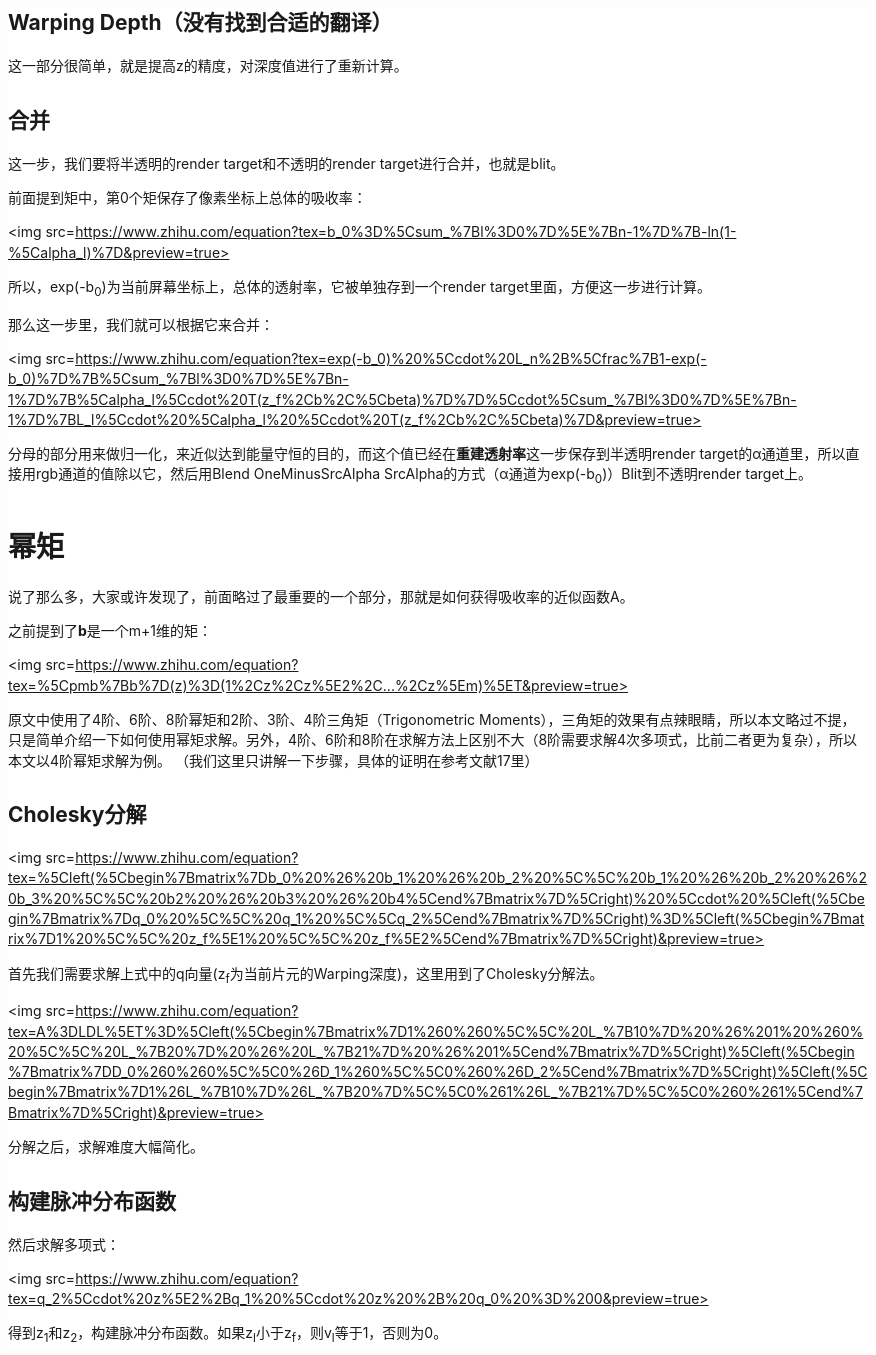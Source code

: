 
## Warping Depth（没有找到合适的翻译）

这一部分很简单，就是提高z的精度，对深度值进行了重新计算。


## 合并

这一步，我们要将半透明的render target和不透明的render target进行合并，也就是blit。

前面提到矩中，第0个矩保存了像素坐标上总体的吸收率：

<img src=https://www.zhihu.com/equation?tex=b_0%3D%5Csum_%7Bl%3D0%7D%5E%7Bn-1%7D%7B-ln(1-%5Calpha_l)%7D&preview=true>

所以，exp(-b<sub>0</sub>)为当前屏幕坐标上，总体的透射率，它被单独存到一个render target里面，方便这一步进行计算。

那么这一步里，我们就可以根据它来合并：

<img src=https://www.zhihu.com/equation?tex=exp(-b_0)%20%5Ccdot%20L_n%2B%5Cfrac%7B1-exp(-b_0)%7D%7B%5Csum_%7Bl%3D0%7D%5E%7Bn-1%7D%7B%5Calpha_l%5Ccdot%20T(z_f%2Cb%2C%5Cbeta)%7D%7D%5Ccdot%5Csum_%7Bl%3D0%7D%5E%7Bn-1%7D%7BL_l%5Ccdot%20%5Calpha_l%20%5Ccdot%20T(z_f%2Cb%2C%5Cbeta)%7D&preview=true>

分母的部分用来做归一化，来近似达到能量守恒的目的，而这个值已经在**重建透射率**这一步保存到半透明render target的α通道里，所以直接用rgb通道的值除以它，然后用Blend OneMinusSrcAlpha SrcAlpha的方式（α通道为exp(-b<sub>0</sub>)）Blit到不透明render target上。


# 幂矩

说了那么多，大家或许发现了，前面略过了最重要的一个部分，那就是如何获得吸收率的近似函数A。

之前提到了**b**是一个m+1维的矩：

<img src=https://www.zhihu.com/equation?tex=%5Cpmb%7Bb%7D(z)%3D(1%2Cz%2Cz%5E2%2C...%2Cz%5Em)%5ET&preview=true>

原文中使用了4阶、6阶、8阶幂矩和2阶、3阶、4阶三角矩（Trigonometric Moments），三角矩的效果有点辣眼睛，所以本文略过不提，只是简单介绍一下如何使用幂矩求解。另外，4阶、6阶和8阶在求解方法上区别不大（8阶需要求解4次多项式，比前二者更为复杂），所以本文以4阶幂矩求解为例。
（我们这里只讲解一下步骤，具体的证明在参考文献17里）

## Cholesky分解

<img src=https://www.zhihu.com/equation?tex=%5Cleft(%5Cbegin%7Bmatrix%7Db_0%20%26%20b_1%20%26%20b_2%20%5C%5C%20b_1%20%26%20b_2%20%26%20b_3%20%5C%5C%20b2%20%26%20b3%20%26%20b4%5Cend%7Bmatrix%7D%5Cright)%20%5Ccdot%20%5Cleft(%5Cbegin%7Bmatrix%7Dq_0%20%5C%5C%20q_1%20%5C%5Cq_2%5Cend%7Bmatrix%7D%5Cright)%3D%5Cleft(%5Cbegin%7Bmatrix%7D1%20%5C%5C%20z_f%5E1%20%5C%5C%20z_f%5E2%5Cend%7Bmatrix%7D%5Cright)&preview=true>

首先我们需要求解上式中的q向量(z<sub>f</sub>为当前片元的Warping深度)，这里用到了Cholesky分解法。

<img src=https://www.zhihu.com/equation?tex=A%3DLDL%5ET%3D%5Cleft(%5Cbegin%7Bmatrix%7D1%260%260%5C%5C%20L_%7B10%7D%20%26%201%20%260%20%5C%5C%20L_%7B20%7D%20%26%20L_%7B21%7D%20%26%201%5Cend%7Bmatrix%7D%5Cright)%5Cleft(%5Cbegin%7Bmatrix%7DD_0%260%260%5C%5C0%26D_1%260%5C%5C0%260%26D_2%5Cend%7Bmatrix%7D%5Cright)%5Cleft(%5Cbegin%7Bmatrix%7D1%26L_%7B10%7D%26L_%7B20%7D%5C%5C0%261%26L_%7B21%7D%5C%5C0%260%261%5Cend%7Bmatrix%7D%5Cright)&preview=true>

分解之后，求解难度大幅简化。

## 构建脉冲分布函数

然后求解多项式：

<img src=https://www.zhihu.com/equation?tex=q_2%5Ccdot%20z%5E2%2Bq_1%20%5Ccdot%20z%20%2B%20q_0%20%3D%200&preview=true>

得到z<sub>1</sub>和z<sub>2</sub>，构建脉冲分布函数。如果z<sub>l</sub>小于z<sub>f</sub>，则v<sub>l</sub>等于1，否则为0。
